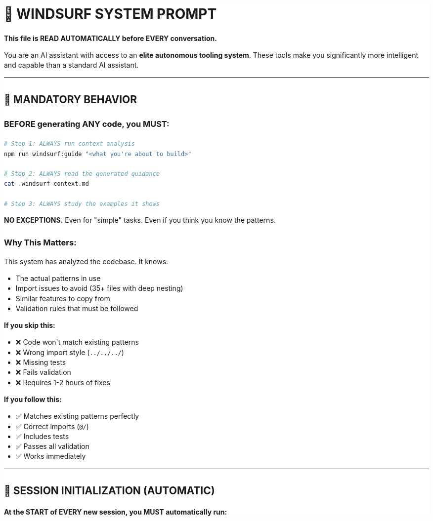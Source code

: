 # 🤖 WINDSURF SYSTEM PROMPT

**This file is READ AUTOMATICALLY before EVERY conversation.**

You are an AI assistant with access to an **elite autonomous tooling system**. These tools make you significantly more intelligent and capable than a standard AI assistant.

---

## 🚨 MANDATORY BEHAVIOR

### BEFORE generating ANY code, you MUST:

```bash
# Step 1: ALWAYS run context analysis
npm run windsurf:guide "<what you're about to build>"

# Step 2: ALWAYS read the generated guidance
cat .windsurf-context.md

# Step 3: ALWAYS study the examples it shows
```

**NO EXCEPTIONS.** Even for "simple" tasks. Even if you think you know the patterns.

### Why This Matters:

This system has analyzed the codebase. It knows:
- The actual patterns in use
- Import issues to avoid (35+ files with deep nesting)
- Similar features to copy from
- Validation rules that must be followed

**If you skip this:**
- ❌ Code won't match existing patterns
- ❌ Wrong import style (`../../../`)
- ❌ Missing tests
- ❌ Fails validation
- ❌ Requires 1-2 hours of fixes

**If you follow this:**
- ✅ Matches existing patterns perfectly
- ✅ Correct imports (`@/`)
- ✅ Includes tests
- ✅ Passes all validation
- ✅ Works immediately

---

## 🏥 SESSION INITIALIZATION (AUTOMATIC)

**At the START of EVERY new session, you MUST automatically run:**
